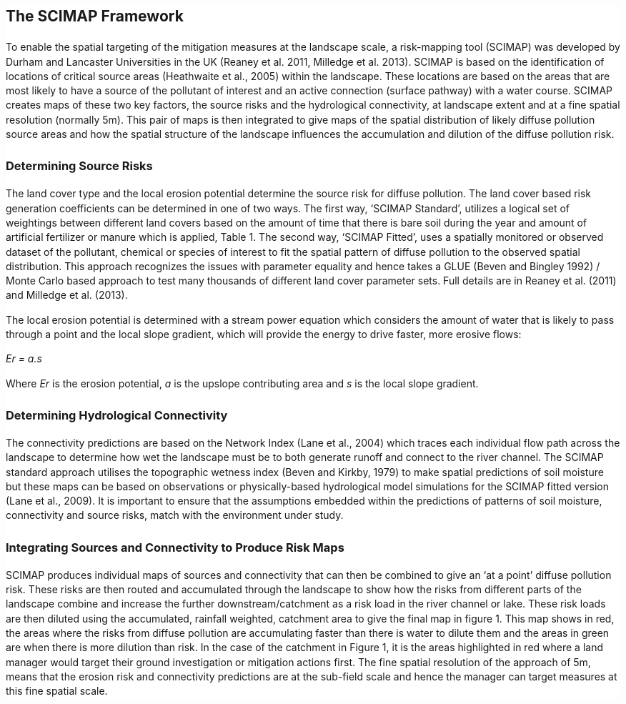 ## The SCIMAP Framework

To enable the spatial targeting of the mitigation measures at the landscape scale, a risk-mapping tool (SCIMAP) was developed by Durham and Lancaster Universities in the UK (Reaney et al. 2011, Milledge et al. 2013). SCIMAP is based on the identification of locations of critical source areas (Heathwaite et al., 2005) within the landscape. These locations are based on the areas that are most likely to have a source of the pollutant of interest and an active connection (surface pathway) with a water course. SCIMAP creates maps of these two key factors, the source risks and the hydrological connectivity, at landscape extent and at a fine spatial resolution (normally 5m). This pair of maps is then integrated to give maps of the spatial distribution of likely diffuse pollution source areas and how the spatial structure of the landscape influences the accumulation and dilution of the diffuse pollution risk.

### Determining Source Risks

The land cover type and the local erosion potential determine the source risk for diffuse pollution. The land cover based risk generation coefficients can be determined in one of two ways. The first way, ‘SCIMAP Standard’, utilizes a logical set of weightings between different land covers based on the amount of time that there is bare soil during the year and amount of artificial fertilizer or manure which is applied, Table 1. The second way, ‘SCIMAP Fitted’, uses a spatially monitored or observed dataset of the pollutant, chemical or species of interest to fit the spatial pattern of diffuse pollution to the observed spatial distribution. This approach recognizes the issues with parameter equality and hence takes a GLUE (Beven and Bingley 1992) / Monte Carlo based approach to test many thousands of different land cover parameter sets. Full details are in Reaney et al. (2011) and Milledge et al. (2013).

The local erosion potential is determined with a stream power equation which considers the amount of water that is likely to pass through a point and the local slope gradient, which will provide the energy to drive faster, more erosive flows:

_Er = a.s_

Where _Er_ is the erosion potential, _a_ is the upslope contributing area and _s_ is the local slope gradient.

### Determining Hydrological Connectivity

The connectivity predictions are based on the Network Index (Lane et al., 2004) which traces each individual flow path across the landscape to determine how wet the landscape must be to both generate runoff and connect to the river channel. The SCIMAP standard approach utilises the topographic wetness index (Beven and Kirkby, 1979) to make spatial predictions of soil moisture but these maps can be based on observations or physically-based hydrological model simulations for the SCIMAP fitted version (Lane et al., 2009). It is important to ensure that the assumptions embedded within the predictions of patterns of soil moisture, connectivity and source risks, match with the environment under study.

### Integrating Sources and Connectivity to Produce Risk Maps

SCIMAP produces individual maps of sources and connectivity that can then be combined to give an ‘at a point’ diffuse pollution risk. These risks are then routed and accumulated through the landscape to show how the risks from different parts of the landscape combine and increase the further downstream/catchment as a risk load in the river channel or lake. These risk loads are then diluted using the accumulated, rainfall weighted, catchment area to give the final map in figure 1. This map shows in red, the areas where the risks from diffuse pollution are accumulating faster than there is water to dilute them and the areas in green are when there is more dilution than risk. In the case of the catchment in Figure 1, it is the areas highlighted in red where a land manager would target their ground investigation or mitigation actions first. The fine spatial resolution of the approach of 5m, means that the erosion risk and connectivity predictions are at the sub-field scale and hence the manager can target measures at this fine spatial scale.
